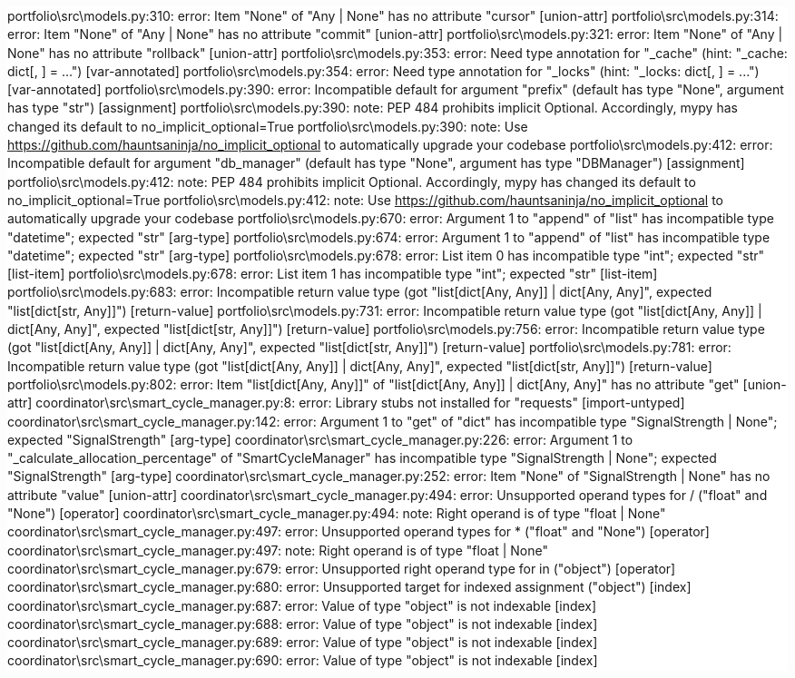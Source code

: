 portfolio\src\models.py:310: error: Item "None" of "Any | None" has no attribute "cursor"  [union-attr]
portfolio\src\models.py:314: error: Item "None" of "Any | None" has no attribute "commit"  [union-attr]
portfolio\src\models.py:321: error: Item "None" of "Any | None" has no attribute "rollback"  [union-attr]
portfolio\src\models.py:353: error: Need type annotation for "_cache" (hint: "_cache: dict[<type>, <type>] = ...")  [var-annotated]
portfolio\src\models.py:354: error: Need type annotation for "_locks" (hint: "_locks: dict[<type>, <type>] = ...")  [var-annotated]
portfolio\src\models.py:390: error: Incompatible default for argument "prefix" (default has type "None", argument has type "str")  [assignment]
portfolio\src\models.py:390: note: PEP 484 prohibits implicit Optional. Accordingly, mypy has changed its default to no_implicit_optional=True
portfolio\src\models.py:390: note: Use https://github.com/hauntsaninja/no_implicit_optional to automatically upgrade your codebase
portfolio\src\models.py:412: error: Incompatible default for argument "db_manager" (default has type "None", argument has type "DBManager")  [assignment]
portfolio\src\models.py:412: note: PEP 484 prohibits implicit Optional. Accordingly, mypy has changed its default to no_implicit_optional=True
portfolio\src\models.py:412: note: Use https://github.com/hauntsaninja/no_implicit_optional to automatically upgrade your codebase
portfolio\src\models.py:670: error: Argument 1 to "append" of "list" has incompatible type "datetime"; expected "str"  [arg-type]
portfolio\src\models.py:674: error: Argument 1 to "append" of "list" has incompatible type "datetime"; expected "str"  [arg-type]
portfolio\src\models.py:678: error: List item 0 has incompatible type "int"; expected "str"  [list-item]
portfolio\src\models.py:678: error: List item 1 has incompatible type "int"; expected "str"  [list-item]
portfolio\src\models.py:683: error: Incompatible return value type (got "list[dict[Any, Any]] | dict[Any, Any]", expected "list[dict[str, Any]]")  [return-value]
portfolio\src\models.py:731: error: Incompatible return value type (got "list[dict[Any, Any]] | dict[Any, Any]", expected "list[dict[str, Any]]")  [return-value]
portfolio\src\models.py:756: error: Incompatible return value type (got "list[dict[Any, Any]] | dict[Any, Any]", expected "list[dict[str, Any]]")  [return-value]
portfolio\src\models.py:781: error: Incompatible return value type (got "list[dict[Any, Any]] | dict[Any, Any]", expected "list[dict[str, Any]]")  [return-value]
portfolio\src\models.py:802: error: Item "list[dict[Any, Any]]" of "list[dict[Any, Any]] | dict[Any, Any]" has no attribute "get"  [union-attr]
coordinator\src\smart_cycle_manager.py:8: error: Library stubs not installed for "requests"  [import-untyped]
coordinator\src\smart_cycle_manager.py:142: error: Argument 1 to "get" of "dict" has incompatible type "SignalStrength | None"; expected "SignalStrength"  [arg-type]
coordinator\src\smart_cycle_manager.py:226: error: Argument 1 to "_calculate_allocation_percentage" of "SmartCycleManager" has incompatible type "SignalStrength | None"; expected "SignalStrength"  [arg-type]
coordinator\src\smart_cycle_manager.py:252: error: Item "None" of "SignalStrength | None" has no attribute "value"  [union-attr]
coordinator\src\smart_cycle_manager.py:494: error: Unsupported operand types for / ("float" and "None")  [operator]
coordinator\src\smart_cycle_manager.py:494: note: Right operand is of type "float | None"
coordinator\src\smart_cycle_manager.py:497: error: Unsupported operand types for * ("float" and "None")  [operator]
coordinator\src\smart_cycle_manager.py:497: note: Right operand is of type "float | None"
coordinator\src\smart_cycle_manager.py:679: error: Unsupported right operand type for in ("object")  [operator]
coordinator\src\smart_cycle_manager.py:680: error: Unsupported target for indexed assignment ("object")  [index]
coordinator\src\smart_cycle_manager.py:687: error: Value of type "object" is not indexable  [index]
coordinator\src\smart_cycle_manager.py:688: error: Value of type "object" is not indexable  [index]
coordinator\src\smart_cycle_manager.py:689: error: Value of type "object" is not indexable  [index]
coordinator\src\smart_cycle_manager.py:690: error: Value of type "object" is not indexable  [index]